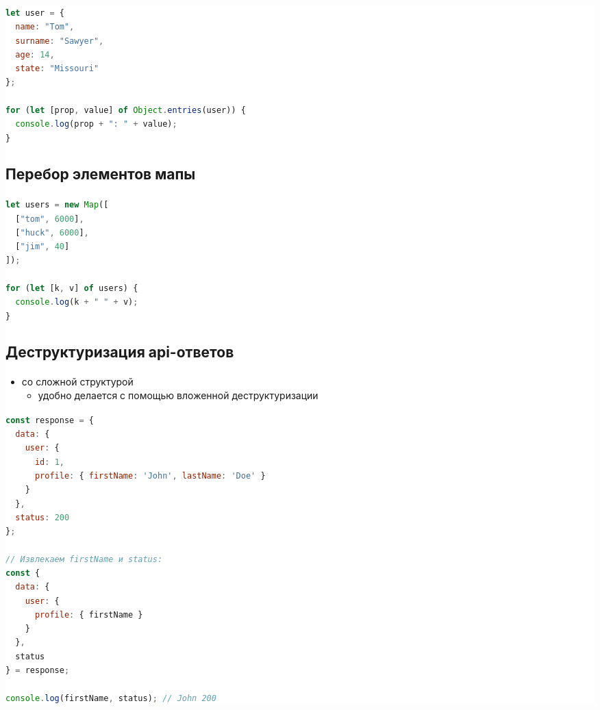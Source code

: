 ```javascript
let user = {
  name: "Tom",
  surname: "Sawyer",
  age: 14,
  state: "Missouri"
};

for (let [prop, value] of Object.entries(user)) {
  console.log(prop + ": " + value);
}
```



## Перебор элементов мапы

```javascript
let users = new Map([
  ["tom", 6000],
  ["huck", 6000],
  ["jim", 40]
]);

for (let [k, v] of users) {
  console.log(k + " " + v);
}
```





## Деструктуризация api-ответов

- со сложной структурой
  - удобно делается с помощью вложенной деструктуризации

```javascript
const response = {
  data: {
    user: {
      id: 1,
      profile: { firstName: 'John', lastName: 'Doe' }
    }
  },
  status: 200
};

// Извлекаем firstName и status:
const { 
  data: { 
    user: { 
      profile: { firstName } 
    } 
  }, 
  status 
} = response;

console.log(firstName, status); // John 200
```
